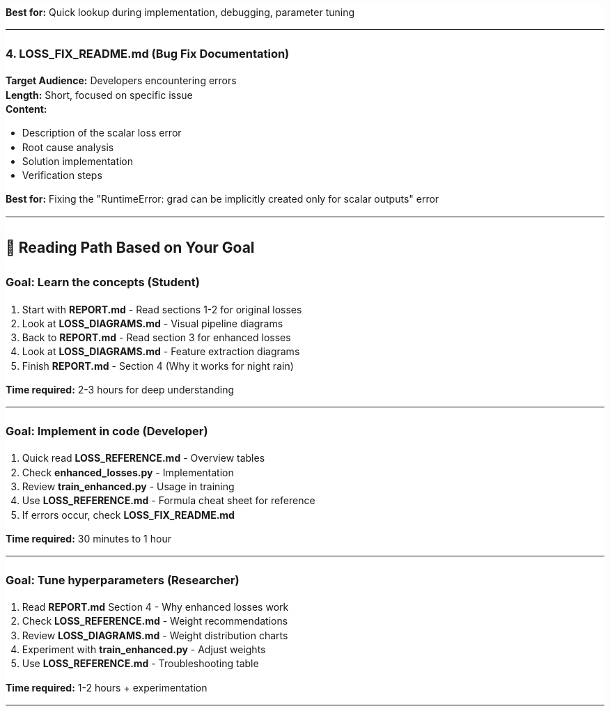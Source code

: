 **Best for:** Quick lookup during implementation, debugging, parameter tuning

---

### 4. **LOSS_FIX_README.md** (Bug Fix Documentation)
**Target Audience:** Developers encountering errors  
**Length:** Short, focused on specific issue  
**Content:**
- Description of the scalar loss error
- Root cause analysis
- Solution implementation
- Verification steps

**Best for:** Fixing the "RuntimeError: grad can be implicitly created only for scalar outputs" error

---

## 🎯 Reading Path Based on Your Goal

### Goal: Learn the concepts (Student)
1. Start with **REPORT.md** - Read sections 1-2 for original losses
2. Look at **LOSS_DIAGRAMS.md** - Visual pipeline diagrams
3. Back to **REPORT.md** - Read section 3 for enhanced losses
4. Look at **LOSS_DIAGRAMS.md** - Feature extraction diagrams
5. Finish **REPORT.md** - Section 4 (Why it works for night rain)

**Time required:** 2-3 hours for deep understanding

---

### Goal: Implement in code (Developer)
1. Quick read **LOSS_REFERENCE.md** - Overview tables
2. Check **enhanced_losses.py** - Implementation
3. Review **train_enhanced.py** - Usage in training
4. Use **LOSS_REFERENCE.md** - Formula cheat sheet for reference
5. If errors occur, check **LOSS_FIX_README.md**

**Time required:** 30 minutes to 1 hour

---

### Goal: Tune hyperparameters (Researcher)
1. Read **REPORT.md** Section 4 - Why enhanced losses work
2. Check **LOSS_REFERENCE.md** - Weight recommendations
3. Review **LOSS_DIAGRAMS.md** - Weight distribution charts
4. Experiment with **train_enhanced.py** - Adjust weights
5. Use **LOSS_REFERENCE.md** - Troubleshooting table

**Time required:** 1-2 hours + experimentation

---
